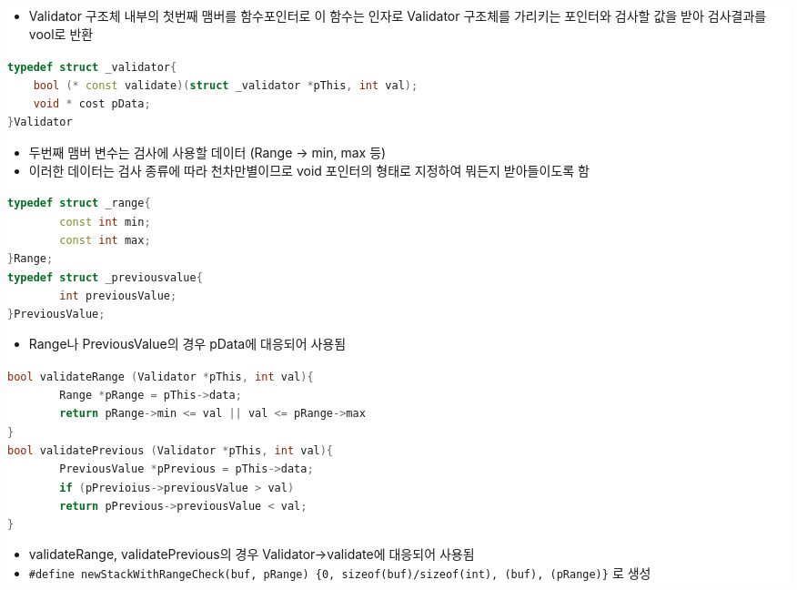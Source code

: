  - Validator 구조체 내부의 첫번째 맴버를 함수포인터로 이 함수는 인자로 Validator 구조체를 가리키는 포인터와 검사할 값을 받아 검사결과를 vool로 반환
```cpp
typedef struct _validator{
	bool (* const validate)(struct _validator *pThis, int val);
	void * cost pData;
}Validator
```
 - 두번째 맴버 변수는 검사에 사용할 데이터 (Range -> min, max 등)
 - 이러한 데이터는 검사 종류에 따라 천차만별이므로 void 포인터의 형태로 지정하여 뭐든지 받아들이도록 함
```cpp
typedef struct _range{
		const int min;
		const int max;
}Range;
typedef struct _previousvalue{
		int previousValue;
}PreviousValue;
```
 - Range나 PreviousValue의 경우 pData에 대응되어 사용됨
```cpp
bool validateRange (Validator *pThis, int val){
		Range *pRange = pThis->data;
		return pRange->min <= val || val <= pRange->max
}
bool validatePrevious (Validator *pThis, int val){
		PreviousValue *pPrevious = pThis->data;
		if (pPrevioius->previousValue > val)
		return pPrevious->previousValue < val;
}
```
 - validateRange, validatePrevious의 경우 Validator->validate에 대응되어 사용됨
 - `#define newStackWithRangeCheck(buf, pRange) {0, sizeof(buf)/sizeof(int), (buf), (pRange)}` 로 생성

